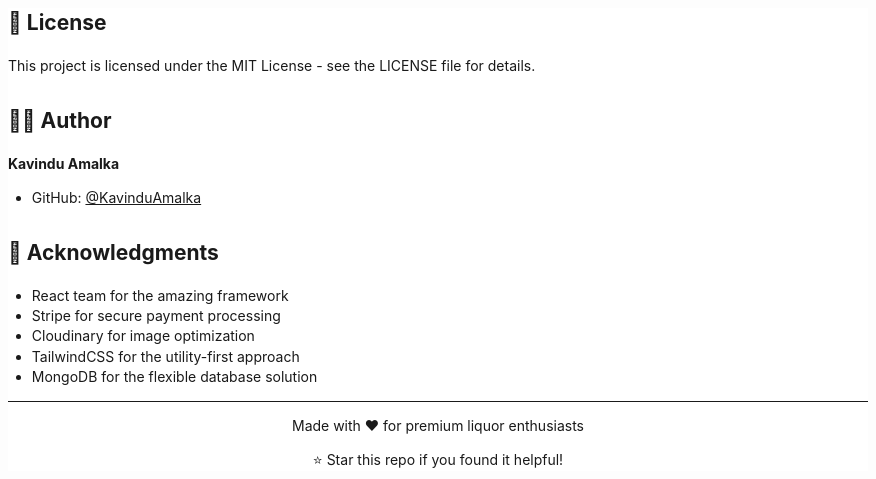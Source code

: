## 📝 License

This project is licensed under the MIT License - see the LICENSE file for details.

## 👨‍💻 Author

**Kavindu Amalka**
- GitHub: [@KavinduAmalka](https://github.com/KavinduAmalka)

## 🙏 Acknowledgments

- React team for the amazing framework
- Stripe for secure payment processing
- Cloudinary for image optimization
- TailwindCSS for the utility-first approach
- MongoDB for the flexible database solution

---

<div align="center">
  <p>Made with ❤️ for premium liquor enthusiasts</p>
  <p>⭐ Star this repo if you found it helpful!</p>
</div>
